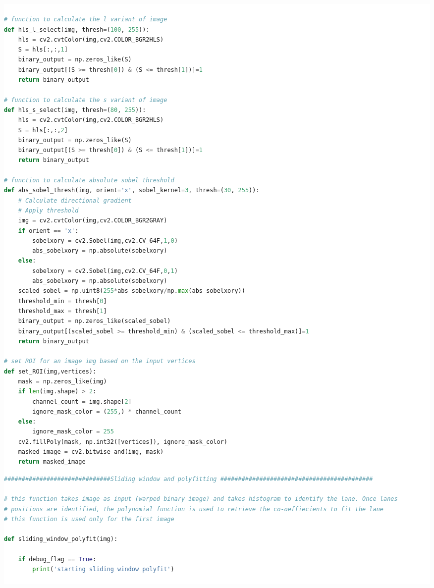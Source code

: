 ```python
    
# function to calculate the l variant of image
def hls_l_select(img, thresh=(100, 255)):
    hls = cv2.cvtColor(img,cv2.COLOR_BGR2HLS)
    S = hls[:,:,1]
    binary_output = np.zeros_like(S)
    binary_output[(S >= thresh[0]) & (S <= thresh[1])]=1
    return binary_output
    
# function to calculate the s variant of image
def hls_s_select(img, thresh=(80, 255)):
    hls = cv2.cvtColor(img,cv2.COLOR_BGR2HLS)
    S = hls[:,:,2]
    binary_output = np.zeros_like(S)
    binary_output[(S >= thresh[0]) & (S <= thresh[1])]=1
    return binary_output

# function to calculate absolute sobel threshold
def abs_sobel_thresh(img, orient='x', sobel_kernel=3, thresh=(30, 255)):
    # Calculate directional gradient
    # Apply threshold
    img = cv2.cvtColor(img,cv2.COLOR_BGR2GRAY)
    if orient == 'x':
        sobelxory = cv2.Sobel(img,cv2.CV_64F,1,0)
        abs_sobelxory = np.absolute(sobelxory)
    else:
        sobelxory = cv2.Sobel(img,cv2.CV_64F,0,1)
        abs_sobelxory = np.absolute(sobelxory)
    scaled_sobel = np.uint8(255*abs_sobelxory/np.max(abs_sobelxory))
    threshold_min = thresh[0]
    threshold_max = thresh[1]
    binary_output = np.zeros_like(scaled_sobel)
    binary_output[(scaled_sobel >= threshold_min) & (scaled_sobel <= threshold_max)]=1
    return binary_output
          
# set ROI for an image img based on the input vertices
def set_ROI(img,vertices):
    mask = np.zeros_like(img)
    if len(img.shape) > 2:
        channel_count = img.shape[2]  
        ignore_mask_color = (255,) * channel_count
    else:
        ignore_mask_color = 255
    cv2.fillPoly(mask, np.int32([vertices]), ignore_mask_color)
    masked_image = cv2.bitwise_and(img, mask)
    return masked_image
```


```python
##############################Sliding window and polyfitting ###########################################

# this function takes image as input (warped binary image) and takes histogram to identify the lane. Once lanes 
# positions are identified, the polynomial function is used to retrieve the co-oeffiecients to fit the lane
# this function is used only for the first image

def sliding_window_polyfit(img):
    
    if debug_flag == True:
        print('starting sliding window polyfit')
       
```